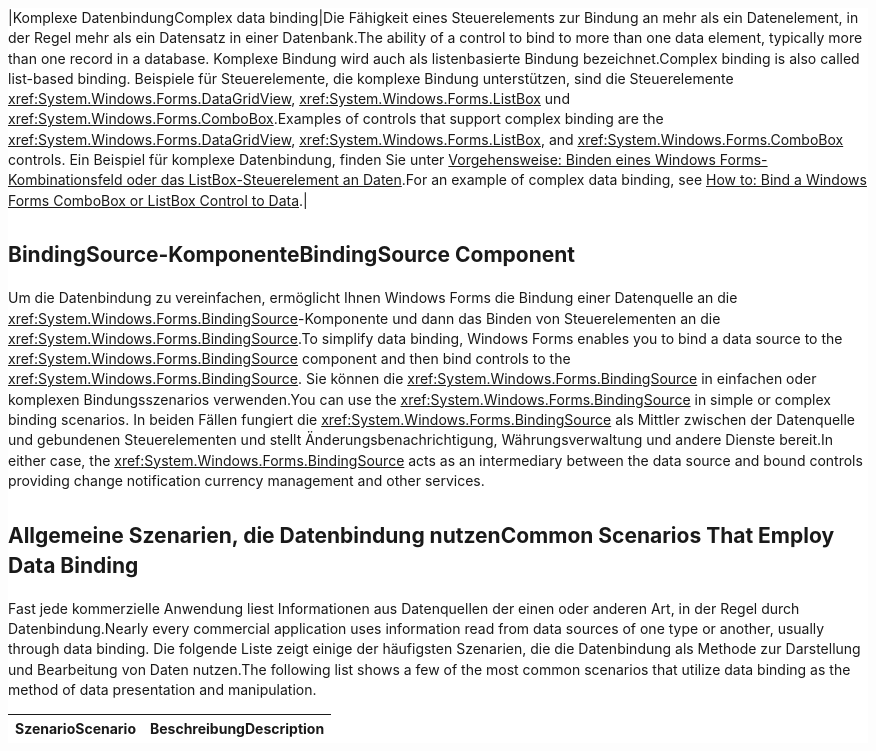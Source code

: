 |<span data-ttu-id="ea0b9-127">Komplexe Datenbindung</span><span class="sxs-lookup"><span data-stu-id="ea0b9-127">Complex data binding</span></span>|<span data-ttu-id="ea0b9-128">Die Fähigkeit eines Steuerelements zur Bindung an mehr als ein Datenelement, in der Regel mehr als ein Datensatz in einer Datenbank.</span><span class="sxs-lookup"><span data-stu-id="ea0b9-128">The ability of a control to bind to more than one data element, typically more than one record in a database.</span></span> <span data-ttu-id="ea0b9-129">Komplexe Bindung wird auch als listenbasierte Bindung bezeichnet.</span><span class="sxs-lookup"><span data-stu-id="ea0b9-129">Complex binding is also called list-based binding.</span></span> <span data-ttu-id="ea0b9-130">Beispiele für Steuerelemente, die komplexe Bindung unterstützen, sind die Steuerelemente <xref:System.Windows.Forms.DataGridView>, <xref:System.Windows.Forms.ListBox> und <xref:System.Windows.Forms.ComboBox>.</span><span class="sxs-lookup"><span data-stu-id="ea0b9-130">Examples of controls that support complex binding are the <xref:System.Windows.Forms.DataGridView>, <xref:System.Windows.Forms.ListBox>, and <xref:System.Windows.Forms.ComboBox> controls.</span></span> <span data-ttu-id="ea0b9-131">Ein Beispiel für komplexe Datenbindung, finden Sie unter [Vorgehensweise: Binden eines Windows Forms-Kombinationsfeld oder das ListBox-Steuerelement an Daten](./controls/how-to-bind-a-windows-forms-combobox-or-listbox-control-to-data.md).</span><span class="sxs-lookup"><span data-stu-id="ea0b9-131">For an example of complex data binding, see [How to: Bind a Windows Forms ComboBox or ListBox Control to Data](./controls/how-to-bind-a-windows-forms-combobox-or-listbox-control-to-data.md).</span></span>|  
  
## <a name="bindingsource-component"></a><span data-ttu-id="ea0b9-132">BindingSource-Komponente</span><span class="sxs-lookup"><span data-stu-id="ea0b9-132">BindingSource Component</span></span>  
 <span data-ttu-id="ea0b9-133">Um die Datenbindung zu vereinfachen, ermöglicht Ihnen Windows Forms die Bindung einer Datenquelle an die <xref:System.Windows.Forms.BindingSource>-Komponente und dann das Binden von Steuerelementen an die <xref:System.Windows.Forms.BindingSource>.</span><span class="sxs-lookup"><span data-stu-id="ea0b9-133">To simplify data binding, Windows Forms enables you to bind a data source to the <xref:System.Windows.Forms.BindingSource> component and then bind controls to the <xref:System.Windows.Forms.BindingSource>.</span></span> <span data-ttu-id="ea0b9-134">Sie können die <xref:System.Windows.Forms.BindingSource> in einfachen oder komplexen Bindungsszenarios verwenden.</span><span class="sxs-lookup"><span data-stu-id="ea0b9-134">You can use the <xref:System.Windows.Forms.BindingSource> in simple or complex binding scenarios.</span></span> <span data-ttu-id="ea0b9-135">In beiden Fällen fungiert die <xref:System.Windows.Forms.BindingSource> als Mittler zwischen der Datenquelle und gebundenen Steuerelementen und stellt Änderungsbenachrichtigung, Währungsverwaltung und andere Dienste bereit.</span><span class="sxs-lookup"><span data-stu-id="ea0b9-135">In either case, the <xref:System.Windows.Forms.BindingSource> acts as an intermediary between the data source and bound controls providing change notification currency management and other services.</span></span>  
  
## <a name="common-scenarios-that-employ-data-binding"></a><span data-ttu-id="ea0b9-136">Allgemeine Szenarien, die Datenbindung nutzen</span><span class="sxs-lookup"><span data-stu-id="ea0b9-136">Common Scenarios That Employ Data Binding</span></span>  
 <span data-ttu-id="ea0b9-137">Fast jede kommerzielle Anwendung liest Informationen aus Datenquellen der einen oder anderen Art, in der Regel durch Datenbindung.</span><span class="sxs-lookup"><span data-stu-id="ea0b9-137">Nearly every commercial application uses information read from data sources of one type or another, usually through data binding.</span></span> <span data-ttu-id="ea0b9-138">Die folgende Liste zeigt einige der häufigsten Szenarien, die die Datenbindung als Methode zur Darstellung und Bearbeitung von Daten nutzen.</span><span class="sxs-lookup"><span data-stu-id="ea0b9-138">The following list shows a few of the most common scenarios that utilize data binding as the method of data presentation and manipulation.</span></span>  
  
|<span data-ttu-id="ea0b9-139">Szenario</span><span class="sxs-lookup"><span data-stu-id="ea0b9-139">Scenario</span></span>|<span data-ttu-id="ea0b9-140">Beschreibung</span><span class="sxs-lookup"><span data-stu-id="ea0b9-140">Description</span></span>|  
|--------------|-----------------|  